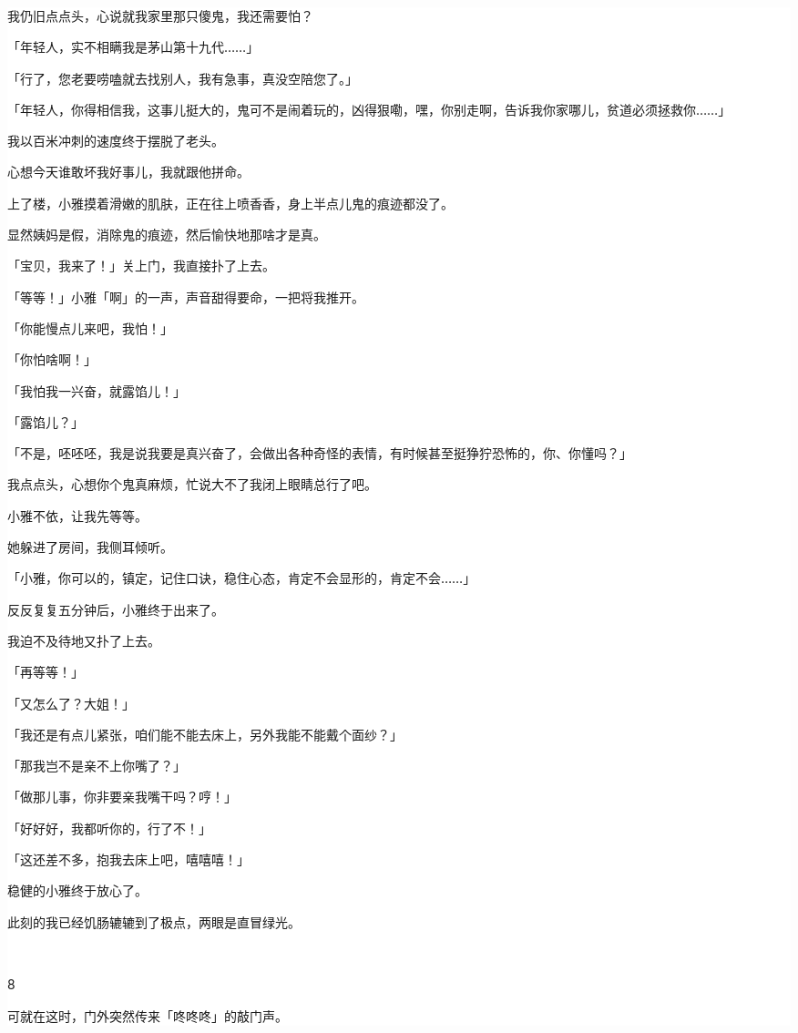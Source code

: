 我仍旧点点头，心说就我家里那只傻鬼，我还需要怕？

「年轻人，实不相瞒我是茅山第十九代……」

「行了，您老要唠嗑就去找别人，我有急事，真没空陪您了。」

「年轻人，你得相信我，这事儿挺大的，鬼可不是闹着玩的，凶得狠嘞，嘿，你别走啊，告诉我你家哪儿，贫道必须拯救你……」

我以百米冲刺的速度终于摆脱了老头。

心想今天谁敢坏我好事儿，我就跟他拼命。

上了楼，小雅摸着滑嫩的肌肤，正在往上喷香香，身上半点儿鬼的痕迹都没了。

显然姨妈是假，消除鬼的痕迹，然后愉快地那啥才是真。

「宝贝，我来了！」关上门，我直接扑了上去。

「等等！」小雅「啊」的一声，声音甜得要命，一把将我推开。

「你能慢点儿来吧，我怕！」

「你怕啥啊！」

「我怕我一兴奋，就露馅儿！」

「露馅儿？」

「不是，呸呸呸，我是说我要是真兴奋了，会做出各种奇怪的表情，有时候甚至挺狰狞恐怖的，你、你懂吗？」

我点点头，心想你个鬼真麻烦，忙说大不了我闭上眼睛总行了吧。

小雅不依，让我先等等。

她躲进了房间，我侧耳倾听。

「小雅，你可以的，镇定，记住口诀，稳住心态，肯定不会显形的，肯定不会……」

反反复复五分钟后，小雅终于出来了。

我迫不及待地又扑了上去。

「再等等！」

「又怎么了？大姐！」

「我还是有点儿紧张，咱们能不能去床上，另外我能不能戴个面纱？」

「那我岂不是亲不上你嘴了？」

「做那儿事，你非要亲我嘴干吗？哼！」

「好好好，我都听你的，行了不！」

「这还差不多，抱我去床上吧，嘻嘻嘻！」

稳健的小雅终于放心了。

此刻的我已经饥肠辘辘到了极点，两眼是直冒绿光。

 

8

可就在这时，门外突然传来「咚咚咚」的敲门声。
